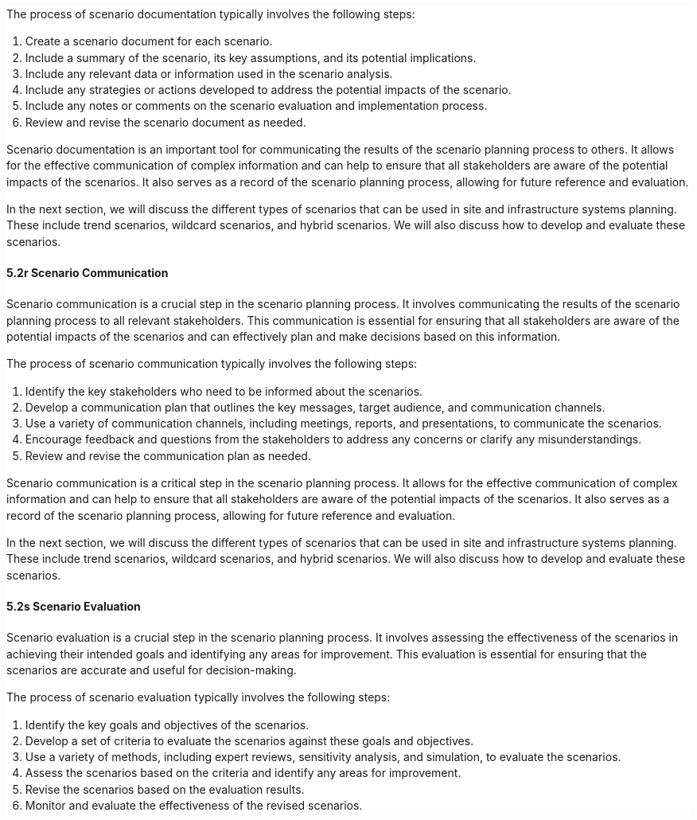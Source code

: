 The process of scenario documentation typically involves the following steps:

1. Create a scenario document for each scenario.
2. Include a summary of the scenario, its key assumptions, and its potential implications.
3. Include any relevant data or information used in the scenario analysis.
4. Include any strategies or actions developed to address the potential impacts of the scenario.
5. Include any notes or comments on the scenario evaluation and implementation process.
6. Review and revise the scenario document as needed.

Scenario documentation is an important tool for communicating the results of the scenario planning process to others. It allows for the effective communication of complex information and can help to ensure that all stakeholders are aware of the potential impacts of the scenarios. It also serves as a record of the scenario planning process, allowing for future reference and evaluation.

In the next section, we will discuss the different types of scenarios that can be used in site and infrastructure systems planning. These include trend scenarios, wildcard scenarios, and hybrid scenarios. We will also discuss how to develop and evaluate these scenarios.

#### 5.2r Scenario Communication

Scenario communication is a crucial step in the scenario planning process. It involves communicating the results of the scenario planning process to all relevant stakeholders. This communication is essential for ensuring that all stakeholders are aware of the potential impacts of the scenarios and can effectively plan and make decisions based on this information.

The process of scenario communication typically involves the following steps:

1. Identify the key stakeholders who need to be informed about the scenarios.
2. Develop a communication plan that outlines the key messages, target audience, and communication channels.
3. Use a variety of communication channels, including meetings, reports, and presentations, to communicate the scenarios.
4. Encourage feedback and questions from the stakeholders to address any concerns or clarify any misunderstandings.
5. Review and revise the communication plan as needed.

Scenario communication is a critical step in the scenario planning process. It allows for the effective communication of complex information and can help to ensure that all stakeholders are aware of the potential impacts of the scenarios. It also serves as a record of the scenario planning process, allowing for future reference and evaluation.

In the next section, we will discuss the different types of scenarios that can be used in site and infrastructure systems planning. These include trend scenarios, wildcard scenarios, and hybrid scenarios. We will also discuss how to develop and evaluate these scenarios.

#### 5.2s Scenario Evaluation

Scenario evaluation is a crucial step in the scenario planning process. It involves assessing the effectiveness of the scenarios in achieving their intended goals and identifying any areas for improvement. This evaluation is essential for ensuring that the scenarios are accurate and useful for decision-making.

The process of scenario evaluation typically involves the following steps:

1. Identify the key goals and objectives of the scenarios.
2. Develop a set of criteria to evaluate the scenarios against these goals and objectives.
3. Use a variety of methods, including expert reviews, sensitivity analysis, and simulation, to evaluate the scenarios.
4. Assess the scenarios based on the criteria and identify any areas for improvement.
5. Revise the scenarios based on the evaluation results.
6. Monitor and evaluate the effectiveness of the revised scenarios.

